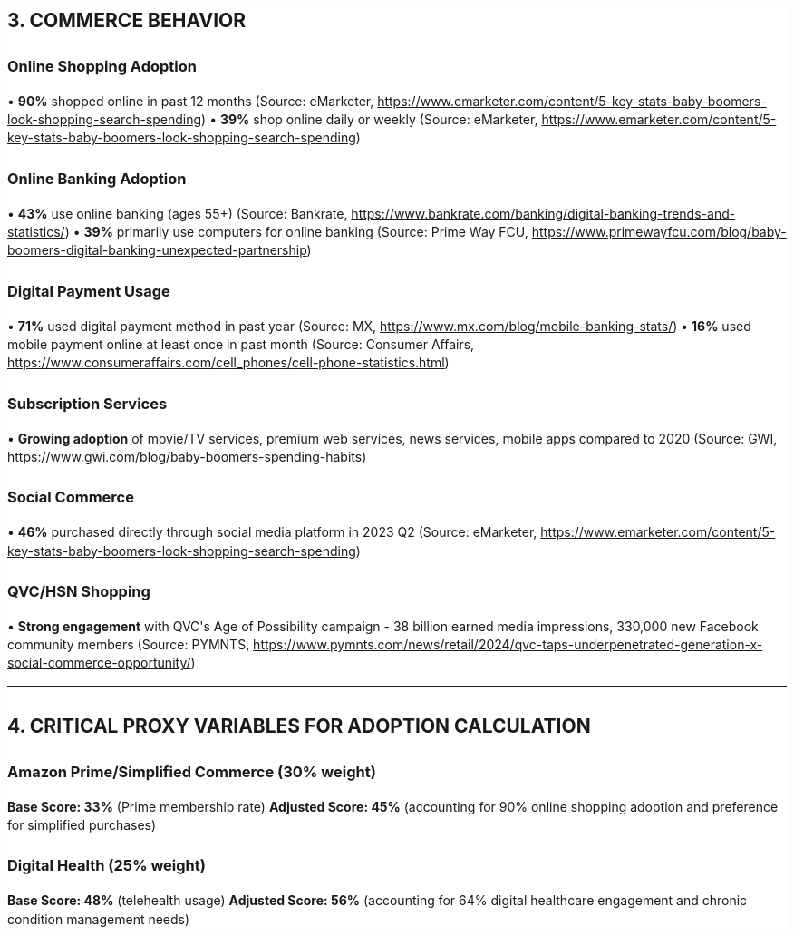 
## 3. COMMERCE BEHAVIOR

### Online Shopping Adoption
• **90%** shopped online in past 12 months (Source: eMarketer, https://www.emarketer.com/content/5-key-stats-baby-boomers-look-shopping-search-spending)
• **39%** shop online daily or weekly (Source: eMarketer, https://www.emarketer.com/content/5-key-stats-baby-boomers-look-shopping-search-spending)

### Online Banking Adoption
• **43%** use online banking (ages 55+) (Source: Bankrate, https://www.bankrate.com/banking/digital-banking-trends-and-statistics/)
• **39%** primarily use computers for online banking (Source: Prime Way FCU, https://www.primewayfcu.com/blog/baby-boomers-digital-banking-unexpected-partnership)

### Digital Payment Usage
• **71%** used digital payment method in past year (Source: MX, https://www.mx.com/blog/mobile-banking-stats/)
• **16%** used mobile payment online at least once in past month (Source: Consumer Affairs, https://www.consumeraffairs.com/cell_phones/cell-phone-statistics.html)

### Subscription Services
• **Growing adoption** of movie/TV services, premium web services, news services, mobile apps compared to 2020 (Source: GWI, https://www.gwi.com/blog/baby-boomers-spending-habits)

### Social Commerce
• **46%** purchased directly through social media platform in 2023 Q2 (Source: eMarketer, https://www.emarketer.com/content/5-key-stats-baby-boomers-look-shopping-search-spending)

### QVC/HSN Shopping
• **Strong engagement** with QVC's Age of Possibility campaign - 38 billion earned media impressions, 330,000 new Facebook community members (Source: PYMNTS, https://www.pymnts.com/news/retail/2024/qvc-taps-underpenetrated-generation-x-social-commerce-opportunity/)

---

## 4. CRITICAL PROXY VARIABLES FOR ADOPTION CALCULATION

### Amazon Prime/Simplified Commerce (30% weight)
**Base Score: 33%** (Prime membership rate)
**Adjusted Score: 45%** (accounting for 90% online shopping adoption and preference for simplified purchases)

### Digital Health (25% weight)  
**Base Score: 48%** (telehealth usage)
**Adjusted Score: 56%** (accounting for 64% digital healthcare engagement and chronic condition management needs)
